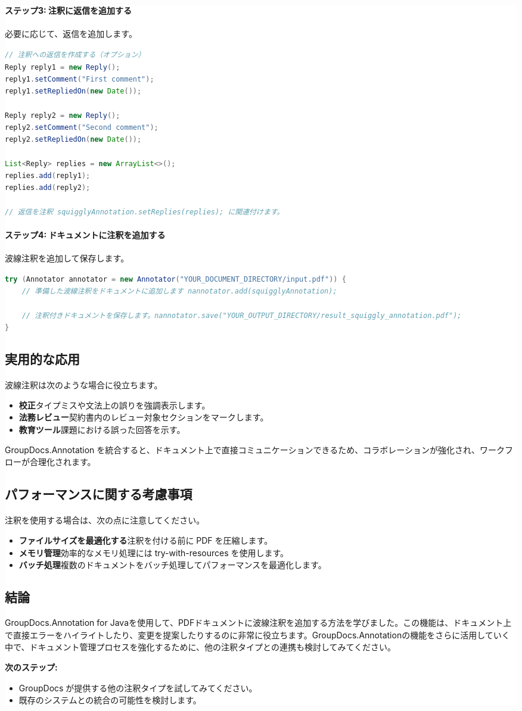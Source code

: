 #### ステップ3: 注釈に返信を追加する
必要に応じて、返信を追加します。
```java
// 注釈への返信を作成する（オプション）
Reply reply1 = new Reply();
reply1.setComment("First comment");
reply1.setRepliedOn(new Date());

Reply reply2 = new Reply();
reply2.setComment("Second comment");
reply2.setRepliedOn(new Date());

List<Reply> replies = new ArrayList<>();
replies.add(reply1);
replies.add(reply2);

// 返信を注釈 squigglyAnnotation.setReplies(replies); に関連付けます。
```

#### ステップ4: ドキュメントに注釈を追加する
波線注釈を追加して保存します。
```java
try (Annotator annotator = new Annotator("YOUR_DOCUMENT_DIRECTORY/input.pdf")) {
    // 準備した波線注釈をドキュメントに追加します nannotator.add(squigglyAnnotation);
    
    // 注釈付きドキュメントを保存します。nannotator.save("YOUR_OUTPUT_DIRECTORY/result_squiggly_annotation.pdf");
}
```

## 実用的な応用
波線注釈は次のような場合に役立ちます。
- **校正**タイプミスや文法上の誤りを強調表示します。
- **法務レビュー**契約書内のレビュー対象セクションをマークします。
- **教育ツール**課題における誤った回答を示す。

GroupDocs.Annotation を統合すると、ドキュメント上で直接コミュニケーションできるため、コラボレーションが強化され、ワークフローが合理化されます。

## パフォーマンスに関する考慮事項
注釈を使用する場合は、次の点に注意してください。
- **ファイルサイズを最適化する**注釈を付ける前に PDF を圧縮します。
- **メモリ管理**効率的なメモリ処理には try-with-resources を使用します。
- **バッチ処理**複数のドキュメントをバッチ処理してパフォーマンスを最適化します。

## 結論
GroupDocs.Annotation for Javaを使用して、PDFドキュメントに波線注釈を追加する方法を学びました。この機能は、ドキュメント上で直接エラーをハイライトしたり、変更を提案したりするのに非常に役立ちます。GroupDocs.Annotationの機能をさらに活用していく中で、ドキュメント管理プロセスを強化するために、他の注釈タイプとの連携も検討してみてください。

**次のステップ:**
- GroupDocs が提供する他の注釈タイプを試してみてください。
- 既存のシステムとの統合の可能性を検討します。
